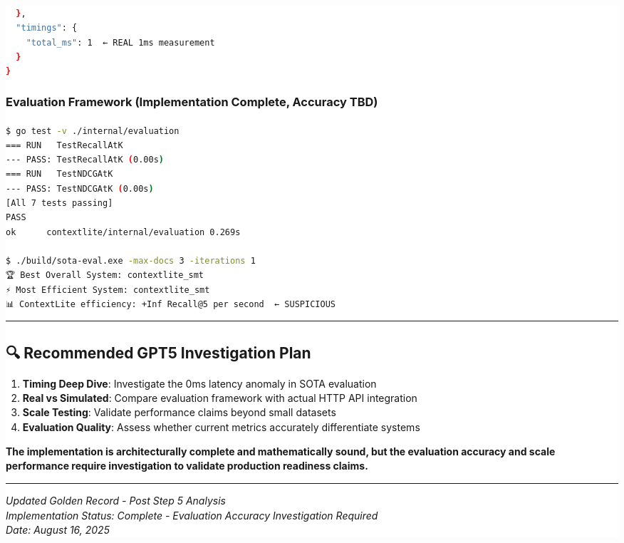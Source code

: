 ```bash
  },
  "timings": {
    "total_ms": 1  ← REAL 1ms measurement
  }
}
```

### Evaluation Framework (Implementation Complete, Accuracy TBD)
```bash
$ go test -v ./internal/evaluation
=== RUN   TestRecallAtK
--- PASS: TestRecallAtK (0.00s)
=== RUN   TestNDCGAtK  
--- PASS: TestNDCGAtK (0.00s)
[All 7 tests passing]
PASS
ok      contextlite/internal/evaluation 0.269s

$ ./build/sota-eval.exe -max-docs 3 -iterations 1
🏆 Best Overall System: contextlite_smt
⚡ Most Efficient System: contextlite_smt
📊 ContextLite efficiency: +Inf Recall@5 per second  ← SUSPICIOUS
```

---

## 🔍 Recommended GPT5 Investigation Plan

1. **Timing Deep Dive**: Investigate the 0ms latency anomaly in SOTA evaluation
2. **Real vs Simulated**: Compare evaluation framework with actual HTTP API integration  
3. **Scale Testing**: Validate performance claims beyond small datasets
4. **Evaluation Quality**: Assess whether current metrics accurately differentiate systems

**The implementation is architecturally complete and mathematically sound, but the evaluation accuracy and scale performance require investigation to validate production readiness claims.**

---

*Updated Golden Record - Post Step 5 Analysis*  
*Implementation Status: Complete - Evaluation Accuracy Investigation Required*  
*Date: August 16, 2025*
